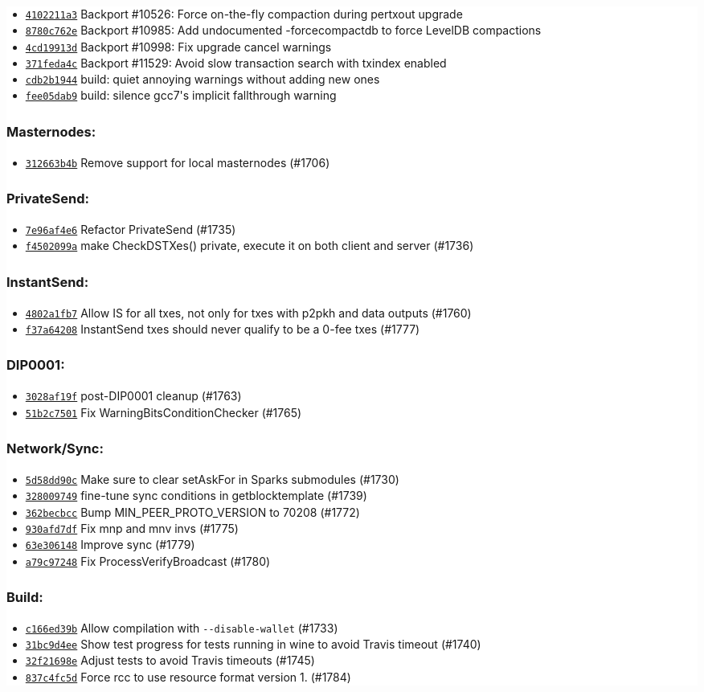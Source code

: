 - [`4102211a3`](https://github.com/sparkspay/sparks/commit/4102211a3) Backport #10526: Force on-the-fly compaction during pertxout upgrade
- [`8780c762e`](https://github.com/sparkspay/sparks/commit/8780c762e) Backport #10985: Add undocumented -forcecompactdb to force LevelDB compactions
- [`4cd19913d`](https://github.com/sparkspay/sparks/commit/4cd19913d) Backport #10998: Fix upgrade cancel warnings
- [`371feda4c`](https://github.com/sparkspay/sparks/commit/371feda4c) Backport #11529: Avoid slow transaction search with txindex enabled
- [`cdb2b1944`](https://github.com/sparkspay/sparks/commit/cdb2b1944) build: quiet annoying warnings without adding new ones
- [`fee05dab9`](https://github.com/sparkspay/sparks/commit/fee05dab9) build: silence gcc7's implicit fallthrough warning

### Masternodes:
- [`312663b4b`](https://github.com/sparkspay/sparks/commit/312663b4b) Remove support for local masternodes (#1706)

### PrivateSend:
- [`7e96af4e6`](https://github.com/sparkspay/sparks/commit/7e96af4e6) Refactor PrivateSend (#1735)
- [`f4502099a`](https://github.com/sparkspay/sparks/commit/f4502099a) make CheckDSTXes() private, execute it on both client and server (#1736)

### InstantSend:
- [`4802a1fb7`](https://github.com/sparkspay/sparks/commit/4802a1fb7) Allow IS for all txes, not only for txes with p2pkh and data outputs (#1760)
- [`f37a64208`](https://github.com/sparkspay/sparks/commit/f37a64208) InstantSend txes should never qualify to be a 0-fee txes (#1777)

### DIP0001:
- [`3028af19f`](https://github.com/sparkspay/sparks/commit/3028af19f) post-DIP0001 cleanup (#1763)
- [`51b2c7501`](https://github.com/sparkspay/sparks/commit/51b2c7501) Fix WarningBitsConditionChecker (#1765)

### Network/Sync:
- [`5d58dd90c`](https://github.com/sparkspay/sparks/commit/5d58dd90c) Make sure to clear setAskFor in Sparks submodules (#1730)
- [`328009749`](https://github.com/sparkspay/sparks/commit/328009749) fine-tune sync conditions in getblocktemplate (#1739)
- [`362becbcc`](https://github.com/sparkspay/sparks/commit/362becbcc) Bump MIN_PEER_PROTO_VERSION to 70208 (#1772)
- [`930afd7df`](https://github.com/sparkspay/sparks/commit/930afd7df) Fix mnp and mnv invs (#1775)
- [`63e306148`](https://github.com/sparkspay/sparks/commit/63e306148) Improve sync (#1779)
- [`a79c97248`](https://github.com/sparkspay/sparks/commit/a79c97248) Fix ProcessVerifyBroadcast (#1780)

### Build:
- [`c166ed39b`](https://github.com/sparkspay/sparks/commit/c166ed39b) Allow compilation with `--disable-wallet` (#1733)
- [`31bc9d4ee`](https://github.com/sparkspay/sparks/commit/31bc9d4ee) Show test progress for tests running in wine to avoid Travis timeout (#1740)
- [`32f21698e`](https://github.com/sparkspay/sparks/commit/32f21698e) Adjust tests to avoid Travis timeouts (#1745)
- [`837c4fc5d`](https://github.com/sparkspay/sparks/commit/837c4fc5d) Force rcc to use resource format version 1. (#1784)
